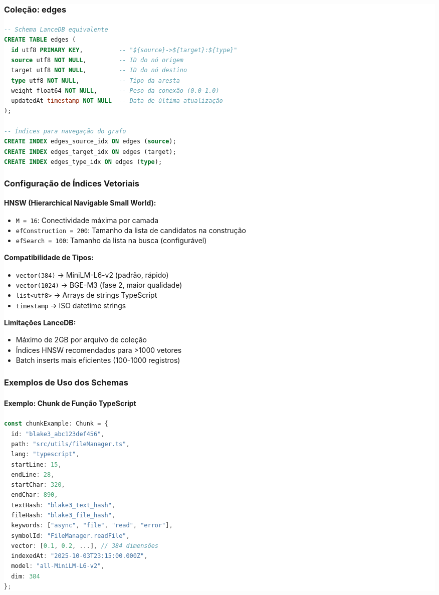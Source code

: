 ```sql
```

### Coleção: edges
```sql
-- Schema LanceDB equivalente
CREATE TABLE edges (
  id utf8 PRIMARY KEY,          -- "${source}->${target}:${type}"
  source utf8 NOT NULL,         -- ID do nó origem
  target utf8 NOT NULL,         -- ID do nó destino
  type utf8 NOT NULL,           -- Tipo da aresta
  weight float64 NOT NULL,      -- Peso da conexão (0.0-1.0)
  updatedAt timestamp NOT NULL  -- Data de última atualização
);

-- Índices para navegação do grafo
CREATE INDEX edges_source_idx ON edges (source);
CREATE INDEX edges_target_idx ON edges (target);
CREATE INDEX edges_type_idx ON edges (type);
```

### Configuração de Índices Vetoriais

**HNSW (Hierarchical Navigable Small World):**
- `M = 16`: Conectividade máxima por camada
- `efConstruction = 200`: Tamanho da lista de candidatos na construção
- `efSearch = 100`: Tamanho da lista na busca (configurável)

**Compatibilidade de Tipos:**
- `vector(384)` → MiniLM-L6-v2 (padrão, rápido)
- `vector(1024)` → BGE-M3 (fase 2, maior qualidade)
- `list<utf8>` → Arrays de strings TypeScript
- `timestamp` → ISO datetime strings

**Limitações LanceDB:**
- Máximo de 2GB por arquivo de coleção
- Índices HNSW recomendados para >1000 vetores
- Batch inserts mais eficientes (100-1000 registros)

### Exemplos de Uso dos Schemas

#### Exemplo: Chunk de Função TypeScript
```typescript
const chunkExample: Chunk = {
  id: "blake3_abc123def456",
  path: "src/utils/fileManager.ts",
  lang: "typescript",
  startLine: 15,
  endLine: 28,
  startChar: 320,
  endChar: 890,
  textHash: "blake3_text_hash",
  fileHash: "blake3_file_hash",
  keywords: ["async", "file", "read", "error"],
  symbolId: "FileManager.readFile",
  vector: [0.1, 0.2, ...], // 384 dimensões
  indexedAt: "2025-10-03T23:15:00.000Z",
  model: "all-MiniLM-L6-v2",
  dim: 384
};
```
